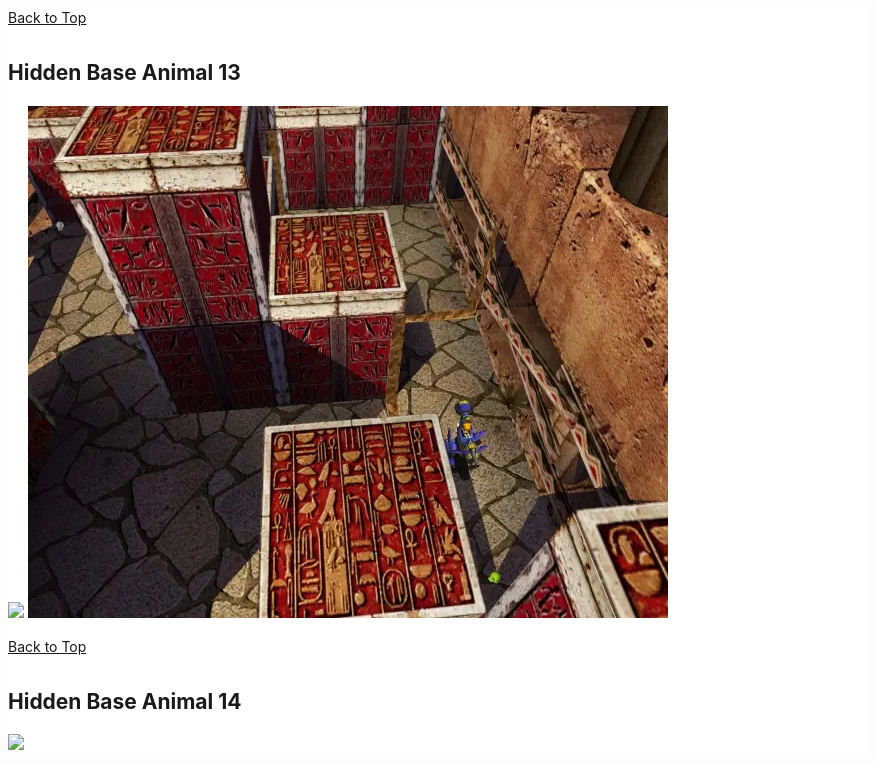 [Back to Top](#)

## Hidden Base Animal 13
![](./HiddenBase/Animal-13th-Far.webp)
![](./HiddenBase/Animal-13th-Close.webp)

[Back to Top](#)

## Hidden Base Animal 14
![](./HiddenBase/Animal-14th-Far.webp)